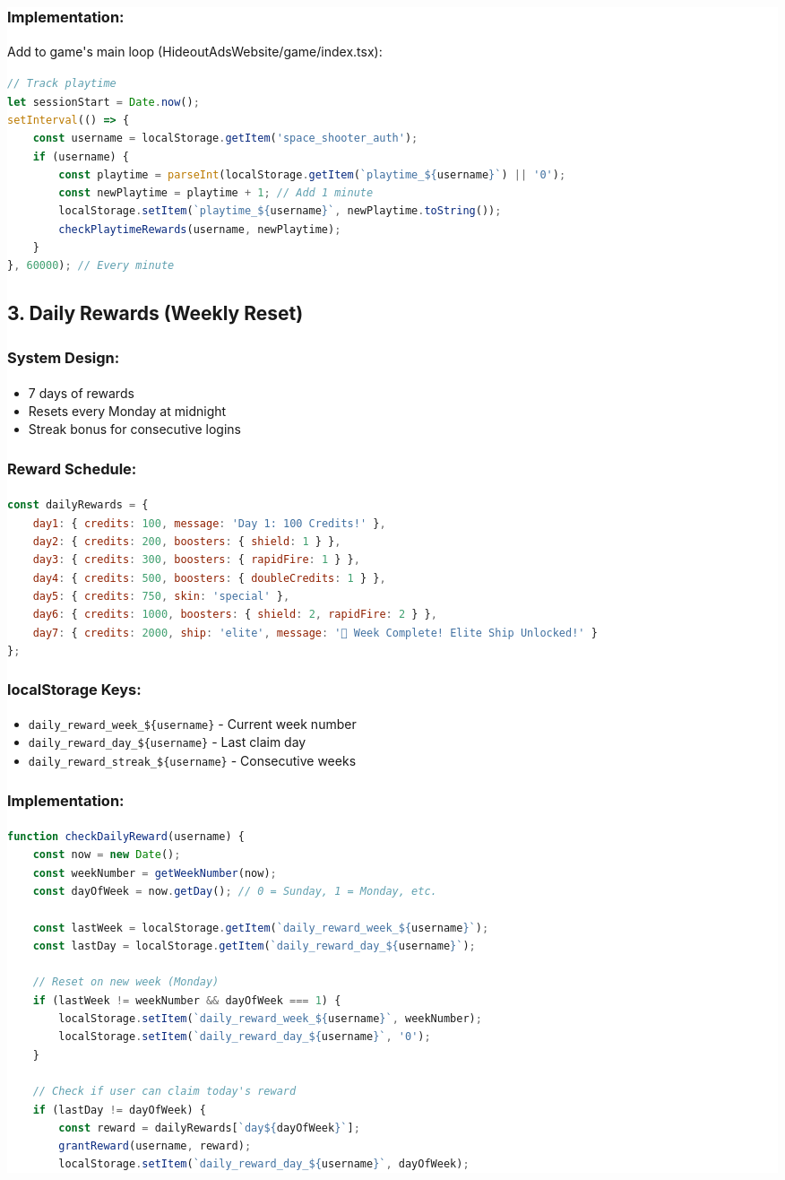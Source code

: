 ### Implementation:
Add to game's main loop (HideoutAdsWebsite/game/index.tsx):
```typescript
// Track playtime
let sessionStart = Date.now();
setInterval(() => {
    const username = localStorage.getItem('space_shooter_auth');
    if (username) {
        const playtime = parseInt(localStorage.getItem(`playtime_${username}`) || '0');
        const newPlaytime = playtime + 1; // Add 1 minute
        localStorage.setItem(`playtime_${username}`, newPlaytime.toString());
        checkPlaytimeRewards(username, newPlaytime);
    }
}, 60000); // Every minute
```

## 3. Daily Rewards (Weekly Reset)

### System Design:
- 7 days of rewards
- Resets every Monday at midnight
- Streak bonus for consecutive logins

### Reward Schedule:
```javascript
const dailyRewards = {
    day1: { credits: 100, message: 'Day 1: 100 Credits!' },
    day2: { credits: 200, boosters: { shield: 1 } },
    day3: { credits: 300, boosters: { rapidFire: 1 } },
    day4: { credits: 500, boosters: { doubleCredits: 1 } },
    day5: { credits: 750, skin: 'special' },
    day6: { credits: 1000, boosters: { shield: 2, rapidFire: 2 } },
    day7: { credits: 2000, ship: 'elite', message: '🎉 Week Complete! Elite Ship Unlocked!' }
};
```

### localStorage Keys:
- `daily_reward_week_${username}` - Current week number
- `daily_reward_day_${username}` - Last claim day
- `daily_reward_streak_${username}` - Consecutive weeks

### Implementation:
```javascript
function checkDailyReward(username) {
    const now = new Date();
    const weekNumber = getWeekNumber(now);
    const dayOfWeek = now.getDay(); // 0 = Sunday, 1 = Monday, etc.
    
    const lastWeek = localStorage.getItem(`daily_reward_week_${username}`);
    const lastDay = localStorage.getItem(`daily_reward_day_${username}`);
    
    // Reset on new week (Monday)
    if (lastWeek != weekNumber && dayOfWeek === 1) {
        localStorage.setItem(`daily_reward_week_${username}`, weekNumber);
        localStorage.setItem(`daily_reward_day_${username}`, '0');
    }
    
    // Check if user can claim today's reward
    if (lastDay != dayOfWeek) {
        const reward = dailyRewards[`day${dayOfWeek}`];
        grantReward(username, reward);
        localStorage.setItem(`daily_reward_day_${username}`, dayOfWeek);
```